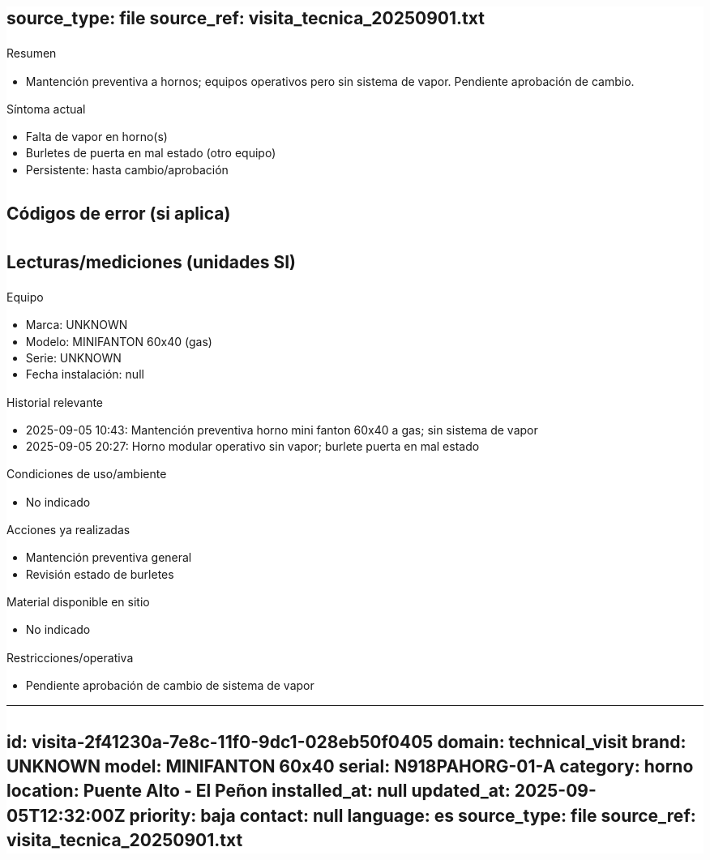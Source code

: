 source_type: file
source_ref: visita_tecnica_20250901.txt
---

Resumen
- Mantención preventiva a hornos; equipos operativos pero sin sistema de vapor. Pendiente aprobación de cambio.

Síntoma actual
- Falta de vapor en horno(s)
- Burletes de puerta en mal estado (otro equipo)
- Persistente: hasta cambio/aprobación

Códigos de error (si aplica)
- 

Lecturas/mediciones (unidades SI)
- 

Equipo
- Marca: UNKNOWN
- Modelo: MINIFANTON 60x40 (gas)
- Serie: UNKNOWN
- Fecha instalación: null

Historial relevante
- 2025-09-05 10:43: Mantención preventiva horno mini fanton 60x40 a gas; sin sistema de vapor
- 2025-09-05 20:27: Horno modular operativo sin vapor; burlete puerta en mal estado

Condiciones de uso/ambiente
- No indicado

Acciones ya realizadas
- Mantención preventiva general
- Revisión estado de burletes

Material disponible en sitio
- No indicado

Restricciones/operativa
- Pendiente aprobación de cambio de sistema de vapor

---
id: visita-2f41230a-7e8c-11f0-9dc1-028eb50f0405
domain: technical_visit
brand: UNKNOWN
model: MINIFANTON 60x40
serial: N918PAHORG-01-A
category: horno
location: Puente Alto - El Peñon
installed_at: null
updated_at: 2025-09-05T12:32:00Z
priority: baja
contact: null
language: es
source_type: file
source_ref: visita_tecnica_20250901.txt
---
